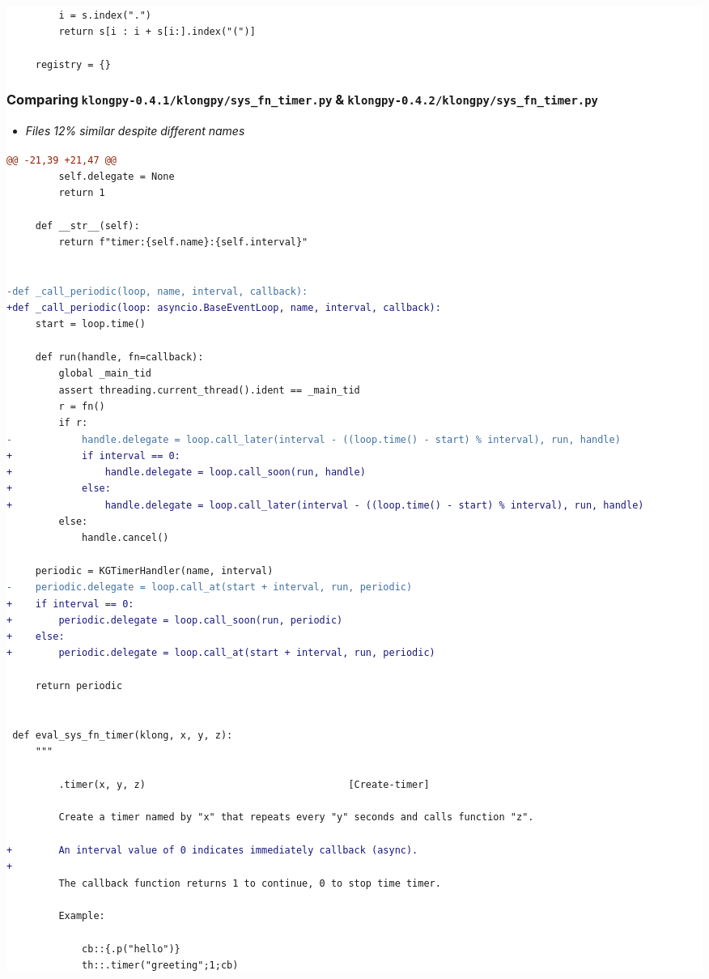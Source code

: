 ```diff
         i = s.index(".")
         return s[i : i + s[i:].index("(")]
 
     registry = {}
```

### Comparing `klongpy-0.4.1/klongpy/sys_fn_timer.py` & `klongpy-0.4.2/klongpy/sys_fn_timer.py`

 * *Files 12% similar despite different names*

```diff
@@ -21,39 +21,47 @@
         self.delegate = None
         return 1
     
     def __str__(self):
         return f"timer:{self.name}:{self.interval}"
 
 
-def _call_periodic(loop, name, interval, callback):
+def _call_periodic(loop: asyncio.BaseEventLoop, name, interval, callback):
     start = loop.time()
 
     def run(handle, fn=callback):
         global _main_tid
         assert threading.current_thread().ident == _main_tid
         r = fn()
         if r:
-            handle.delegate = loop.call_later(interval - ((loop.time() - start) % interval), run, handle)
+            if interval == 0:
+                handle.delegate = loop.call_soon(run, handle)
+            else:
+                handle.delegate = loop.call_later(interval - ((loop.time() - start) % interval), run, handle)
         else:
             handle.cancel()
 
     periodic = KGTimerHandler(name, interval)
-    periodic.delegate = loop.call_at(start + interval, run, periodic)
+    if interval == 0:
+        periodic.delegate = loop.call_soon(run, periodic)
+    else:
+        periodic.delegate = loop.call_at(start + interval, run, periodic)
 
     return periodic
 
 
 def eval_sys_fn_timer(klong, x, y, z):
     """
     
         .timer(x, y, z)                                   [Create-timer]
 
         Create a timer named by "x" that repeats every "y" seconds and calls function "z".
 
+        An interval value of 0 indicates immediately callback (async).
+
         The callback function returns 1 to continue, 0 to stop time timer.
 
         Example:
 
             cb::{.p("hello")}
             th::.timer("greeting";1;cb)
```
